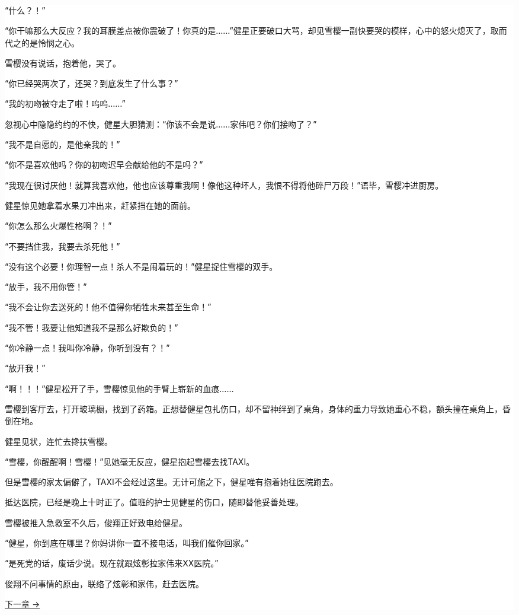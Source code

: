 “什么？！”

“你干嘛那么大反应？我的耳膜差点被你震破了！你真的是……”健星正要破口大骂，却见雪樱一副快要哭的模样，心中的怒火熄灭了，取而代之的是怜悯之心。

雪樱没有说话，抱着他，哭了。

“你已经哭两次了，还哭？到底发生了什么事？”

“我的初吻被夺走了啦！呜呜……”

忽视心中隐隐约约的不快，健星大胆猜测：“你该不会是说……家伟吧？你们接吻了？”

“我不是自愿的，是他亲我的！”

“你不是喜欢他吗？你的初吻迟早会献给他的不是吗？”

“我现在很讨厌他！就算我喜欢他，他也应该尊重我啊！像他这种坏人，我恨不得将他碎尸万段！”语毕，雪樱冲进厨房。

健星惊见她拿着水果刀冲出来，赶紧挡在她的面前。

“你怎么那么火爆性格啊？！”

“不要挡住我，我要去杀死他！”

“没有这个必要！你理智一点！杀人不是闹着玩的！”健星捉住雪樱的双手。

“放手，我不用你管！”

“我不会让你去送死的！他不值得你牺牲未来甚至生命！”

“我不管！我要让他知道我不是那么好欺负的！”

“你冷静一点！我叫你冷静，你听到没有？！”

“放开我！”

“啊！！！”健星松开了手，雪樱惊见他的手臂上崭新的血痕……

雪樱到客厅去，打开玻璃橱，找到了药箱。正想替健星包扎伤口，却不留神绊到了桌角，身体的重力导致她重心不稳，额头撞在桌角上，昏倒在地。

健星见状，连忙去搀扶雪樱。

“雪樱，你醒醒啊！雪樱！”见她毫无反应，健星抱起雪樱去找TAXI。

但是雪樱的家太偏僻了，TAXI不会经过这里。无计可施之下，健星唯有抱着她往医院跑去。

抵达医院，已经是晚上十时正了。值班的护士见健星的伤口，随即替他妥善处理。

雪樱被推入急救室不久后，俊翔正好致电给健星。

“健星，你到底在哪里？你妈讲你一直不接电话，叫我们催你回家。”

“是死党的话，废话少说。现在就跟炫彰拉家伟来XX医院。”

俊翔不问事情的原由，联络了炫彰和家伟，赶去医院。

[下一章 →](/novels/2016/06/24/overturning-campus-03.html)